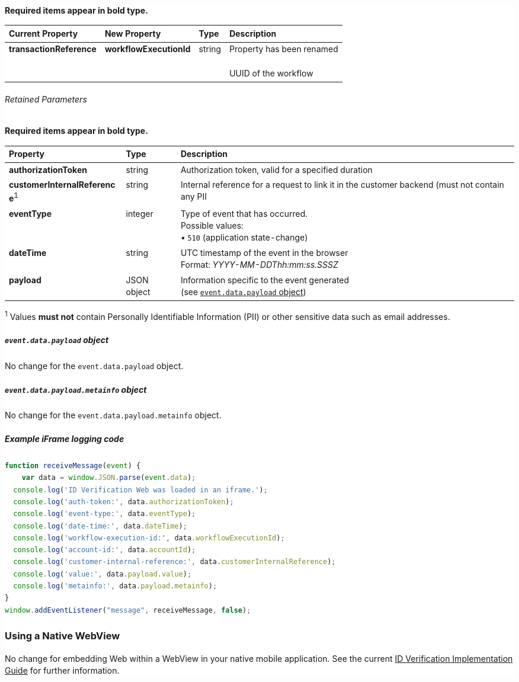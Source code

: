 **Required items appear in bold type.**

|Current Property|New Property|Type|Description
|:-------|:-------|:---|:----------|
|**transactionReference** |**workflowExecutionId**|string|Property has been renamed <br><br>UUID of the workflow|

###### Retained Parameters

**Required items appear in bold type.**  

|Property|Type|Description
|:-------|:---|:----------|
|**authorizationToken**|string|Authorization token, valid for a specified duration|
|**customerInternalReference**<sup>1</sup>|string| Internal reference for a request to link it in the customer backend (must not contain any PII |
|**eventType**|integer|Type of event that has occurred.<br>Possible values: <br>• `510` (application state-change)|
|**dateTime**|string|UTC timestamp of the event in the browser<br>Format: *YYYY-MM-DDThh:mm:ss.SSSZ*|
|**payload**|JSON object|Information specific to the event generated <br>(see [`event.data.payload` object](#eventdatapayload-object))|

<sup>1</sup> Values **must not** contain Personally Identifiable Information (PII) or other sensitive data such as email addresses.


##### `event.data.payload` object

No change for the `event.data.payload` object.

##### `event.data.payload.metainfo` object

No change for the `event.data.payload.metainfo` object.

##### Example iFrame logging code
~~~javascript
function receiveMessage(event) {
	var data = window.JSON.parse(event.data);
  console.log('ID Verification Web was loaded in an iframe.');
  console.log('auth-token:', data.authorizationToken);
  console.log('event-type:', data.eventType);
  console.log('date-time:', data.dateTime);
  console.log('workflow-execution-id:', data.workflowExecutionId);
  console.log('account-id:', data.accountId);
  console.log('customer-internal-reference:', data.customerInternalReference);
  console.log('value:', data.payload.value);
  console.log('metainfo:', data.payload.metainfo);
}
window.addEventListener("message", receiveMessage, false);
~~~

### Using a Native WebView
No change for embedding Web within a WebView in your native mobile application. See the current [ID Verification Implementation Guide](/netverify/netverify-web-v4.md#using-id-verification-in-a-native-webview) for further information.
